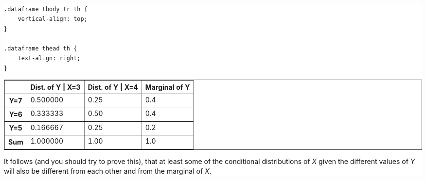     .dataframe tbody tr th {
        vertical-align: top;
    }

    .dataframe thead th {
        text-align: right;
    }
</style>
<table border="1" class="dataframe">
  <thead>
    <tr style="text-align: right;">
      <th></th>
      <th>Dist. of Y | X=3</th>
      <th>Dist. of Y | X=4</th>
      <th>Marginal of Y</th>
    </tr>
  </thead>
  <tbody>
    <tr>
      <th>Y=7</th>
      <td>0.500000</td>
      <td>0.25</td>
      <td>0.4</td>
    </tr>
    <tr>
      <th>Y=6</th>
      <td>0.333333</td>
      <td>0.50</td>
      <td>0.4</td>
    </tr>
    <tr>
      <th>Y=5</th>
      <td>0.166667</td>
      <td>0.25</td>
      <td>0.2</td>
    </tr>
    <tr>
      <th>Sum</th>
      <td>1.000000</td>
      <td>1.00</td>
      <td>1.0</td>
    </tr>
  </tbody>
</table>
</div>
</div>



It follows (and you should try to prove this), that at least some of the conditional distributions of $X$ given the different values of $Y$ will also be different from each other and from the marginal of $X$.
